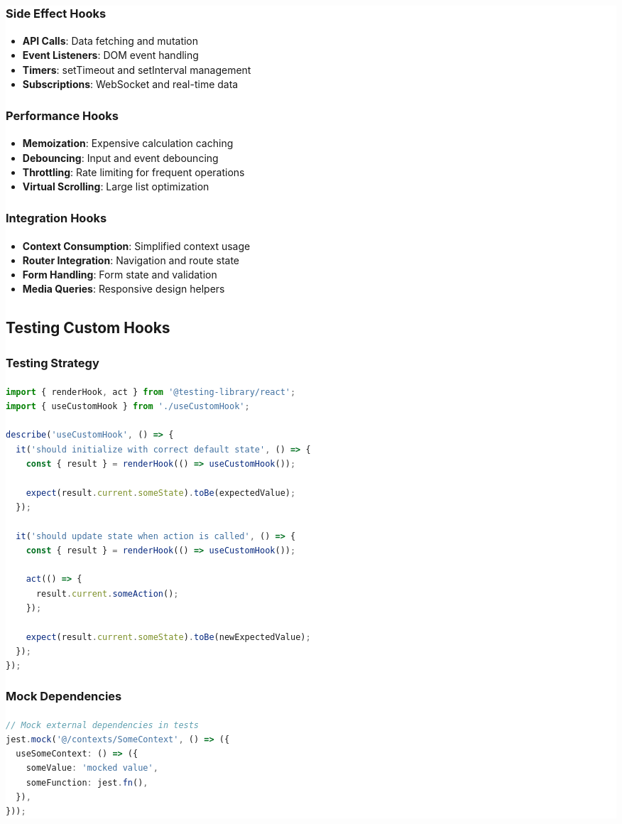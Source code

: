 ### Side Effect Hooks
- **API Calls**: Data fetching and mutation
- **Event Listeners**: DOM event handling
- **Timers**: setTimeout and setInterval management
- **Subscriptions**: WebSocket and real-time data

### Performance Hooks
- **Memoization**: Expensive calculation caching
- **Debouncing**: Input and event debouncing
- **Throttling**: Rate limiting for frequent operations
- **Virtual Scrolling**: Large list optimization

### Integration Hooks
- **Context Consumption**: Simplified context usage
- **Router Integration**: Navigation and route state
- **Form Handling**: Form state and validation
- **Media Queries**: Responsive design helpers

## Testing Custom Hooks

### Testing Strategy
```typescript
import { renderHook, act } from '@testing-library/react';
import { useCustomHook } from './useCustomHook';

describe('useCustomHook', () => {
  it('should initialize with correct default state', () => {
    const { result } = renderHook(() => useCustomHook());
    
    expect(result.current.someState).toBe(expectedValue);
  });
  
  it('should update state when action is called', () => {
    const { result } = renderHook(() => useCustomHook());
    
    act(() => {
      result.current.someAction();
    });
    
    expect(result.current.someState).toBe(newExpectedValue);
  });
});
```

### Mock Dependencies
```typescript
// Mock external dependencies in tests
jest.mock('@/contexts/SomeContext', () => ({
  useSomeContext: () => ({
    someValue: 'mocked value',
    someFunction: jest.fn(),
  }),
}));
```
